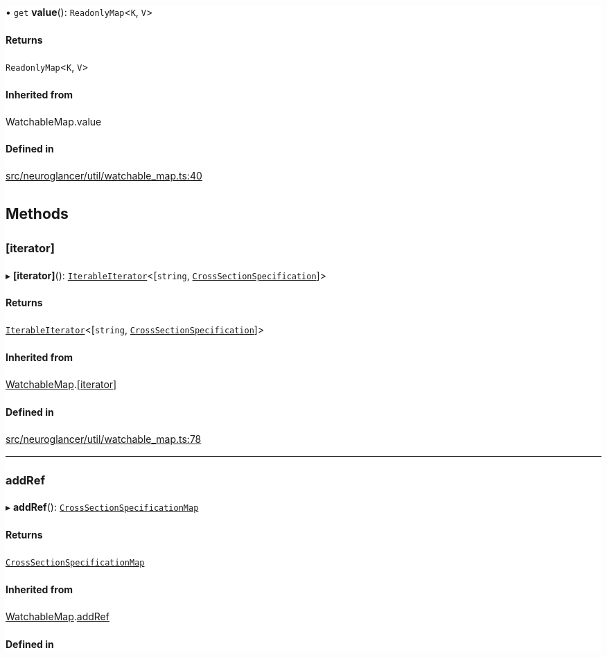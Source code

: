 • `get` **value**(): `ReadonlyMap`<`K`, `V`\>

#### Returns

`ReadonlyMap`<`K`, `V`\>

#### Inherited from

WatchableMap.value

#### Defined in

[src/neuroglancer/util/watchable_map.ts:40](https://github.com/ActiveBrainAtlas2/neuroglancer/blob/91617476/src/neuroglancer/util/watchable_map.ts#L40)

## Methods

### [iterator]

▸ **[iterator]**(): [`IterableIterator`](../interfaces/main_module._internal_.IterableIterator.md)<[`string`, [`CrossSectionSpecification`](neuroglancer_data_panel_layout.CrossSectionSpecification.md)]\>

#### Returns

[`IterableIterator`](../interfaces/main_module._internal_.IterableIterator.md)<[`string`, [`CrossSectionSpecification`](neuroglancer_data_panel_layout.CrossSectionSpecification.md)]\>

#### Inherited from

[WatchableMap](neuroglancer_util_watchable_map.WatchableMap.md).[[iterator]](neuroglancer_util_watchable_map.WatchableMap.md#[iterator])

#### Defined in

[src/neuroglancer/util/watchable_map.ts:78](https://github.com/ActiveBrainAtlas2/neuroglancer/blob/91617476/src/neuroglancer/util/watchable_map.ts#L78)

___

### addRef

▸ **addRef**(): [`CrossSectionSpecificationMap`](neuroglancer_data_panel_layout.CrossSectionSpecificationMap.md)

#### Returns

[`CrossSectionSpecificationMap`](neuroglancer_data_panel_layout.CrossSectionSpecificationMap.md)

#### Inherited from

[WatchableMap](neuroglancer_util_watchable_map.WatchableMap.md).[addRef](neuroglancer_util_watchable_map.WatchableMap.md#addref)

#### Defined in
